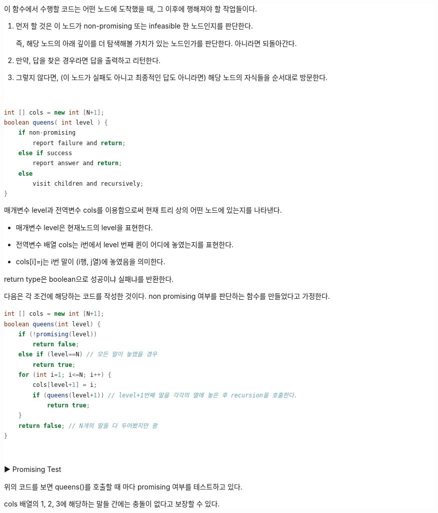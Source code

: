 이 함수에서 수행할 코드는 어떤 노드에 도착했을 때, 그 이후에 행해져야 할 작업들이다.

1. 먼저 할 것은 이 노드가 non-promising 또는 infeasible 한 노드인지를 판단한다.

   즉, 해당 노드의 아래 깊이를 더 탐색해볼 가치가 있는 노드인가를 판단한다. 아니라면 되돌아간다.

2. 만약, 답을 찾은 경우라면 답을 출력하고 리턴한다.

3. 그렇지 않다면, (이 노드가 실패도 아니고 최종적인 답도 아니라면) 해당 노드의 자식들을 순서대로 방문한다.

<br>

```java
int [] cols = new int [N+1];
boolean queens( int level ) {
	if non-promising
		report failure and return;
	else if success
		report answer and return;
	else
		visit children and recursively;
}
```

매개변수 level과 전역변수 cols를 이용함으로써 현재 트리 상의 어떤 노드에 있는지를 나타낸다.

- 매개변수 level은 현재노드의 level을 표현한다.

- 전역변수 배열 cols는 i번에서 level 번째 퀸이 어디에 놓였는지를 표현한다.

- cols[i]=j는 i번 말이 (i행, j열)에 놓였음을 의미한다.

return type은 boolean으로 성공이냐 실패냐를 반환한다.

다음은 각 조건에 해당하는 코드를 작성한 것이다. non promising 여부를 판단하는 함수를 만들었다고 가정한다.

```java
int [] cols = new int [N+1];
boolean queens(int level) {
	if (!promising(level))
		return false;
	else if (level==N) // 모든 말이 놓였을 경우
		return true;
	for (int i=1; i<=N; i++) {
		cols[level+1] = i;
		if (queens(level+1)) // level+1번째 말을 각각의 열에 놓은 후 recursion을 호출한다.
			return true;
	}
	return false; // N개의 말을 다 두어봤지만 꽝
}
```

<br>

▶ Promising Test

위의 코드를 보면 queens()를 호출할 때 마다 promising 여부를 테스트하고 있다.

cols 배열의 1, 2, 3에 해당하는 말들 간에는 충돌이 없다고 보장할 수 있다.

